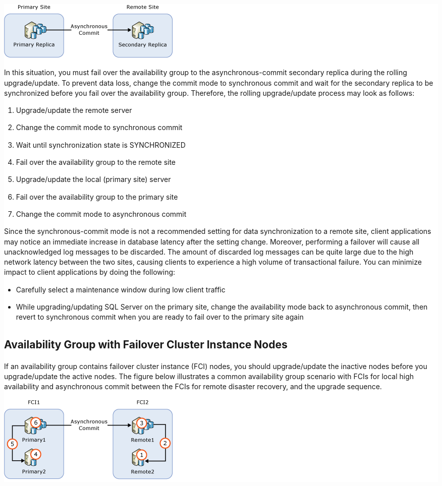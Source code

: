  ![Availability Group Upgrade in DR Scenario](../../media/agupgrade-ag-dr.gif "Availability Group Upgrade in DR Scenario")  
  
 In this situation, you must fail over the availability group to the asynchronous-commit secondary replica during the rolling upgrade/update. To prevent data loss, change the commit mode to synchronous commit and wait for the secondary replica to be synchronized before you fail over the availability group. Therefore, the rolling upgrade/update process may look as follows:  
  
1.  Upgrade/update the remote server  
  
2.  Change the commit mode to synchronous commit  
  
3.  Wait until synchronization state is SYNCHRONIZED  
  
4.  Fail over the availability group to the remote site  
  
5.  Upgrade/update the local (primary site) server  
  
6.  Fail over the availability group to the primary site  
  
7.  Change the commit mode to asynchronous commit  
  
 Since the synchronous-commit mode is not a recommended setting for data synchronization to a remote site, client applications may notice an immediate increase in database latency after the setting change. Moreover, performing a failover will cause all unacknowledged log messages to be discarded. The amount of discarded log messages can be quite large due to the high network latency between the two sites, causing clients to experience a high volume of transactional failure. You can minimize impact to client applications by doing the following:  
  
-   Carefully select a maintenance window during low client traffic  
  
-   While upgrading/updating SQL Server on the primary site, change the availability mode back to asynchronous commit, then revert to synchronous commit when you are ready to fail over to the primary site again  
  
## Availability Group with Failover Cluster Instance Nodes  
 If an availability group contains failover cluster instance (FCI) nodes, you should upgrade/update the inactive nodes before you upgrade/update the active nodes. The figure below illustrates a common availability group scenario with FCIs for local high availability and asynchronous commit between the FCIs for remote disaster recovery, and the upgrade sequence.  
  
 ![Availability Group Upgrade with FCIs](../../media/agupgrade-ag-fci-dr.gif "Availability Group Upgrade with FCIs")  
  